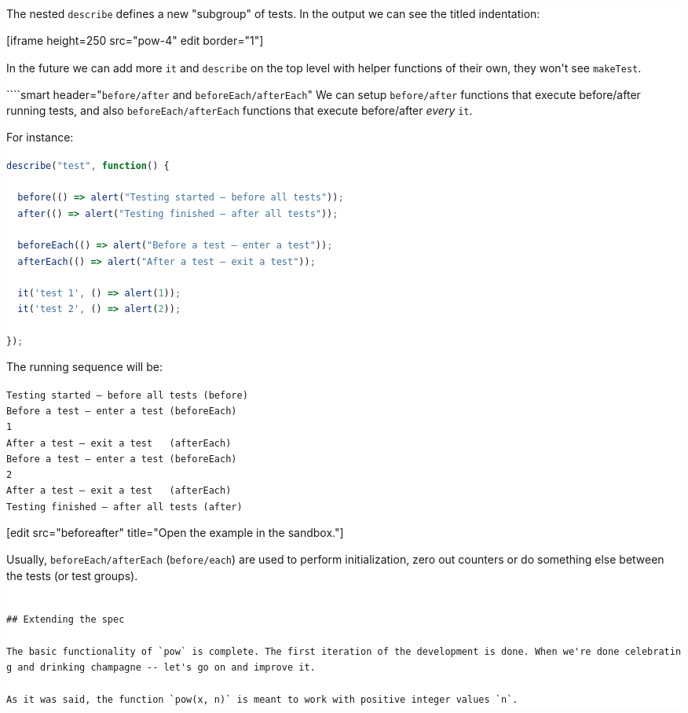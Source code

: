 The nested `describe` defines a new "subgroup" of tests. In the output we can see the titled indentation:

[iframe height=250 src="pow-4" edit border="1"]

In the future we can add more `it` and `describe` on the top level with helper functions of their own, they won't see `makeTest`.

````smart header="`before/after` and `beforeEach/afterEach`"
We can setup `before/after` functions that execute before/after running tests, and also `beforeEach/afterEach` functions that execute before/after *every* `it`.

For instance:

```js no-beautify
describe("test", function() {

  before(() => alert("Testing started – before all tests"));
  after(() => alert("Testing finished – after all tests"));

  beforeEach(() => alert("Before a test – enter a test"));
  afterEach(() => alert("After a test – exit a test"));

  it('test 1', () => alert(1));
  it('test 2', () => alert(2));

});
```

The running sequence will be:

```
Testing started – before all tests (before)
Before a test – enter a test (beforeEach)
1
After a test – exit a test   (afterEach)
Before a test – enter a test (beforeEach)
2
After a test – exit a test   (afterEach)
Testing finished – after all tests (after)
```

[edit src="beforeafter" title="Open the example in the sandbox."]

Usually, `beforeEach/afterEach` (`before/each`) are used to perform initialization, zero out counters or do something else between the tests (or test groups).
````

## Extending the spec

The basic functionality of `pow` is complete. The first iteration of the development is done. When we're done celebrating and drinking champagne -- let's go on and improve it.

As it was said, the function `pow(x, n)` is meant to work with positive integer values `n`.
